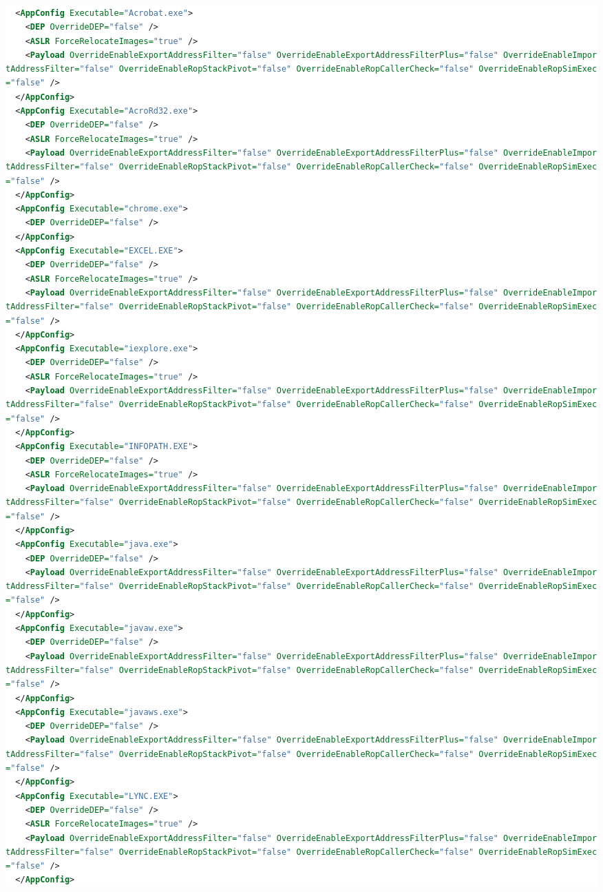 ```xml
  <AppConfig Executable="Acrobat.exe">
    <DEP OverrideDEP="false" />
    <ASLR ForceRelocateImages="true" />
    <Payload OverrideEnableExportAddressFilter="false" OverrideEnableExportAddressFilterPlus="false" OverrideEnableImportAddressFilter="false" OverrideEnableRopStackPivot="false" OverrideEnableRopCallerCheck="false" OverrideEnableRopSimExec="false" />
  </AppConfig>
  <AppConfig Executable="AcroRd32.exe">
    <DEP OverrideDEP="false" />
    <ASLR ForceRelocateImages="true" />
    <Payload OverrideEnableExportAddressFilter="false" OverrideEnableExportAddressFilterPlus="false" OverrideEnableImportAddressFilter="false" OverrideEnableRopStackPivot="false" OverrideEnableRopCallerCheck="false" OverrideEnableRopSimExec="false" />
  </AppConfig>
  <AppConfig Executable="chrome.exe">
    <DEP OverrideDEP="false" />
  </AppConfig>
  <AppConfig Executable="EXCEL.EXE">
    <DEP OverrideDEP="false" />
    <ASLR ForceRelocateImages="true" />
    <Payload OverrideEnableExportAddressFilter="false" OverrideEnableExportAddressFilterPlus="false" OverrideEnableImportAddressFilter="false" OverrideEnableRopStackPivot="false" OverrideEnableRopCallerCheck="false" OverrideEnableRopSimExec="false" />
  </AppConfig>
  <AppConfig Executable="iexplore.exe">
    <DEP OverrideDEP="false" />
    <ASLR ForceRelocateImages="true" />
    <Payload OverrideEnableExportAddressFilter="false" OverrideEnableExportAddressFilterPlus="false" OverrideEnableImportAddressFilter="false" OverrideEnableRopStackPivot="false" OverrideEnableRopCallerCheck="false" OverrideEnableRopSimExec="false" />
  </AppConfig>
  <AppConfig Executable="INFOPATH.EXE">
    <DEP OverrideDEP="false" />
    <ASLR ForceRelocateImages="true" />
    <Payload OverrideEnableExportAddressFilter="false" OverrideEnableExportAddressFilterPlus="false" OverrideEnableImportAddressFilter="false" OverrideEnableRopStackPivot="false" OverrideEnableRopCallerCheck="false" OverrideEnableRopSimExec="false" />
  </AppConfig>
  <AppConfig Executable="java.exe">
    <DEP OverrideDEP="false" />
    <Payload OverrideEnableExportAddressFilter="false" OverrideEnableExportAddressFilterPlus="false" OverrideEnableImportAddressFilter="false" OverrideEnableRopStackPivot="false" OverrideEnableRopCallerCheck="false" OverrideEnableRopSimExec="false" />
  </AppConfig>
  <AppConfig Executable="javaw.exe">
    <DEP OverrideDEP="false" />
    <Payload OverrideEnableExportAddressFilter="false" OverrideEnableExportAddressFilterPlus="false" OverrideEnableImportAddressFilter="false" OverrideEnableRopStackPivot="false" OverrideEnableRopCallerCheck="false" OverrideEnableRopSimExec="false" />
  </AppConfig>
  <AppConfig Executable="javaws.exe">
    <DEP OverrideDEP="false" />
    <Payload OverrideEnableExportAddressFilter="false" OverrideEnableExportAddressFilterPlus="false" OverrideEnableImportAddressFilter="false" OverrideEnableRopStackPivot="false" OverrideEnableRopCallerCheck="false" OverrideEnableRopSimExec="false" />
  </AppConfig>
  <AppConfig Executable="LYNC.EXE">
    <DEP OverrideDEP="false" />
    <ASLR ForceRelocateImages="true" />
    <Payload OverrideEnableExportAddressFilter="false" OverrideEnableExportAddressFilterPlus="false" OverrideEnableImportAddressFilter="false" OverrideEnableRopStackPivot="false" OverrideEnableRopCallerCheck="false" OverrideEnableRopSimExec="false" />
  </AppConfig>
```